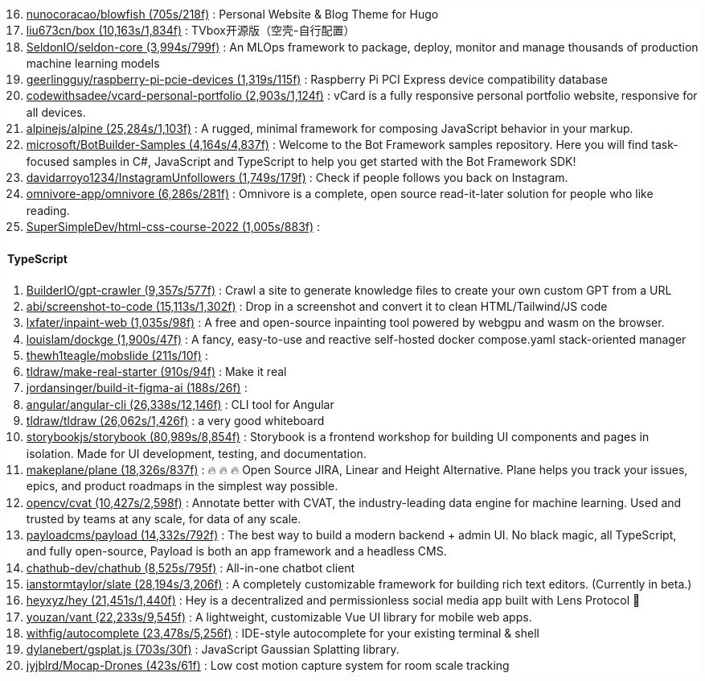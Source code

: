 16. [nunocoracao/blowfish (705s/218f)](https://github.com/nunocoracao/blowfish) : Personal Website & Blog Theme for Hugo
17. [liu673cn/box (10,163s/1,834f)](https://github.com/liu673cn/box) : TVbox开源版（空壳-自行配置）
18. [SeldonIO/seldon-core (3,994s/799f)](https://github.com/SeldonIO/seldon-core) : An MLOps framework to package, deploy, monitor and manage thousands of production machine learning models
19. [geerlingguy/raspberry-pi-pcie-devices (1,319s/115f)](https://github.com/geerlingguy/raspberry-pi-pcie-devices) : Raspberry Pi PCI Express device compatibility database
20. [codewithsadee/vcard-personal-portfolio (2,903s/1,124f)](https://github.com/codewithsadee/vcard-personal-portfolio) : vCard is a fully responsive personal portfolio website, responsive for all devices.
21. [alpinejs/alpine (25,284s/1,103f)](https://github.com/alpinejs/alpine) : A rugged, minimal framework for composing JavaScript behavior in your markup.
22. [microsoft/BotBuilder-Samples (4,164s/4,837f)](https://github.com/microsoft/BotBuilder-Samples) : Welcome to the Bot Framework samples repository. Here you will find task-focused samples in C#, JavaScript and TypeScript to help you get started with the Bot Framework SDK!
23. [davidarroyo1234/InstagramUnfollowers (1,749s/179f)](https://github.com/davidarroyo1234/InstagramUnfollowers) : Check if people follows you back on Instagram.
24. [omnivore-app/omnivore (6,286s/281f)](https://github.com/omnivore-app/omnivore) : Omnivore is a complete, open source read-it-later solution for people who like reading.
25. [SuperSimpleDev/html-css-course-2022 (1,005s/883f)](https://github.com/SuperSimpleDev/html-css-course-2022) : 

#### TypeScript
1. [BuilderIO/gpt-crawler (9,357s/577f)](https://github.com/BuilderIO/gpt-crawler) : Crawl a site to generate knowledge files to create your own custom GPT from a URL
2. [abi/screenshot-to-code (15,113s/1,302f)](https://github.com/abi/screenshot-to-code) : Drop in a screenshot and convert it to clean HTML/Tailwind/JS code
3. [lxfater/inpaint-web (1,035s/98f)](https://github.com/lxfater/inpaint-web) : A free and open-source inpainting tool powered by webgpu and wasm on the browser.
4. [louislam/dockge (1,900s/47f)](https://github.com/louislam/dockge) : A fancy, easy-to-use and reactive self-hosted docker compose.yaml stack-oriented manager
5. [thewh1teagle/mobslide (211s/10f)](https://github.com/thewh1teagle/mobslide) : 
6. [tldraw/make-real-starter (910s/94f)](https://github.com/tldraw/make-real-starter) : Make it real
7. [jordansinger/build-it-figma-ai (188s/26f)](https://github.com/jordansinger/build-it-figma-ai) : 
8. [angular/angular-cli (26,338s/12,146f)](https://github.com/angular/angular-cli) : CLI tool for Angular
9. [tldraw/tldraw (26,062s/1,426f)](https://github.com/tldraw/tldraw) : a very good whiteboard
10. [storybookjs/storybook (80,989s/8,854f)](https://github.com/storybookjs/storybook) : Storybook is a frontend workshop for building UI components and pages in isolation. Made for UI development, testing, and documentation.
11. [makeplane/plane (18,326s/837f)](https://github.com/makeplane/plane) : 🔥 🔥 🔥 Open Source JIRA, Linear and Height Alternative. Plane helps you track your issues, epics, and product roadmaps in the simplest way possible.
12. [opencv/cvat (10,427s/2,598f)](https://github.com/opencv/cvat) : Annotate better with CVAT, the industry-leading data engine for machine learning. Used and trusted by teams at any scale, for data of any scale.
13. [payloadcms/payload (14,332s/792f)](https://github.com/payloadcms/payload) : The best way to build a modern backend + admin UI. No black magic, all TypeScript, and fully open-source, Payload is both an app framework and a headless CMS.
14. [chathub-dev/chathub (8,525s/795f)](https://github.com/chathub-dev/chathub) : All-in-one chatbot client
15. [ianstormtaylor/slate (28,194s/3,206f)](https://github.com/ianstormtaylor/slate) : A completely customizable framework for building rich text editors. (Currently in beta.)
16. [heyxyz/hey (21,451s/1,440f)](https://github.com/heyxyz/hey) : Hey is a decentralized and permissionless social media app built with Lens Protocol 🌿
17. [youzan/vant (22,233s/9,545f)](https://github.com/youzan/vant) : A lightweight, customizable Vue UI library for mobile web apps.
18. [withfig/autocomplete (23,478s/5,256f)](https://github.com/withfig/autocomplete) : IDE-style autocomplete for your existing terminal & shell
19. [dylanebert/gsplat.js (703s/30f)](https://github.com/dylanebert/gsplat.js) : JavaScript Gaussian Splatting library.
20. [jyjblrd/Mocap-Drones (423s/61f)](https://github.com/jyjblrd/Mocap-Drones) : Low cost motion capture system for room scale tracking
